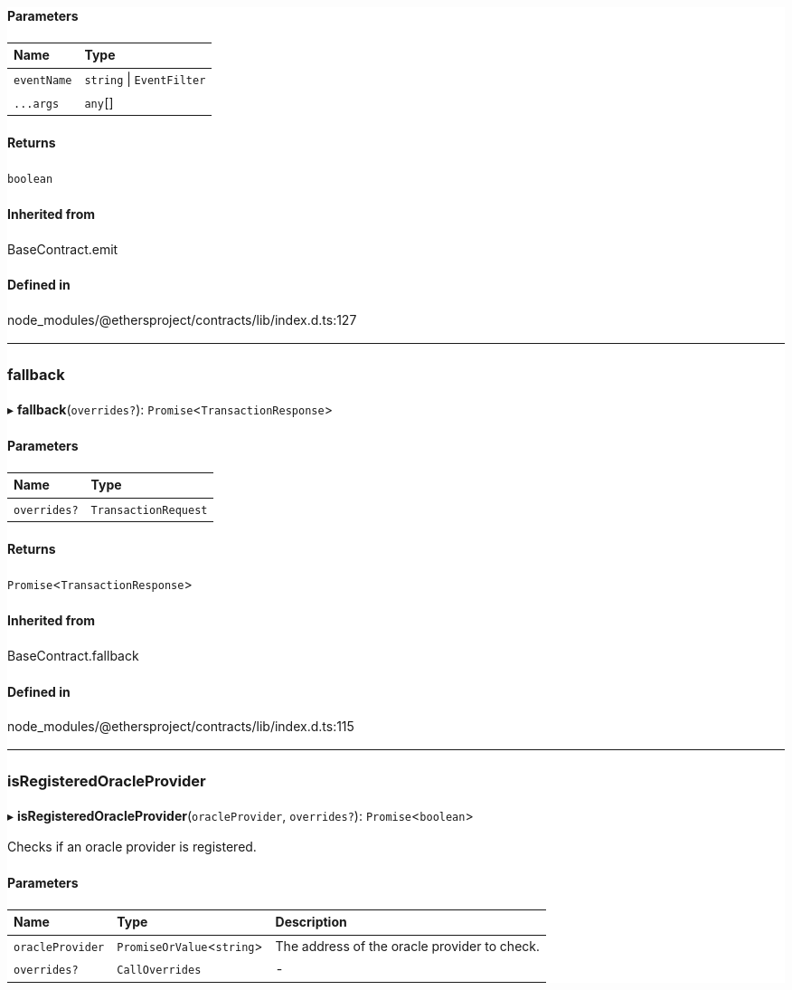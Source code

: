 #### Parameters

| Name | Type |
| :------ | :------ |
| `eventName` | `string` \| `EventFilter` |
| `...args` | `any`[] |

#### Returns

`boolean`

#### Inherited from

BaseContract.emit

#### Defined in

node_modules/@ethersproject/contracts/lib/index.d.ts:127

___

### fallback

▸ **fallback**(`overrides?`): `Promise`<`TransactionResponse`\>

#### Parameters

| Name | Type |
| :------ | :------ |
| `overrides?` | `TransactionRequest` |

#### Returns

`Promise`<`TransactionResponse`\>

#### Inherited from

BaseContract.fallback

#### Defined in

node_modules/@ethersproject/contracts/lib/index.d.ts:115

___

### isRegisteredOracleProvider

▸ **isRegisteredOracleProvider**(`oracleProvider`, `overrides?`): `Promise`<`boolean`\>

Checks if an oracle provider is registered.

#### Parameters

| Name | Type | Description |
| :------ | :------ | :------ |
| `oracleProvider` | `PromiseOrValue`<`string`\> | The address of the oracle provider to check. |
| `overrides?` | `CallOverrides` | - |
